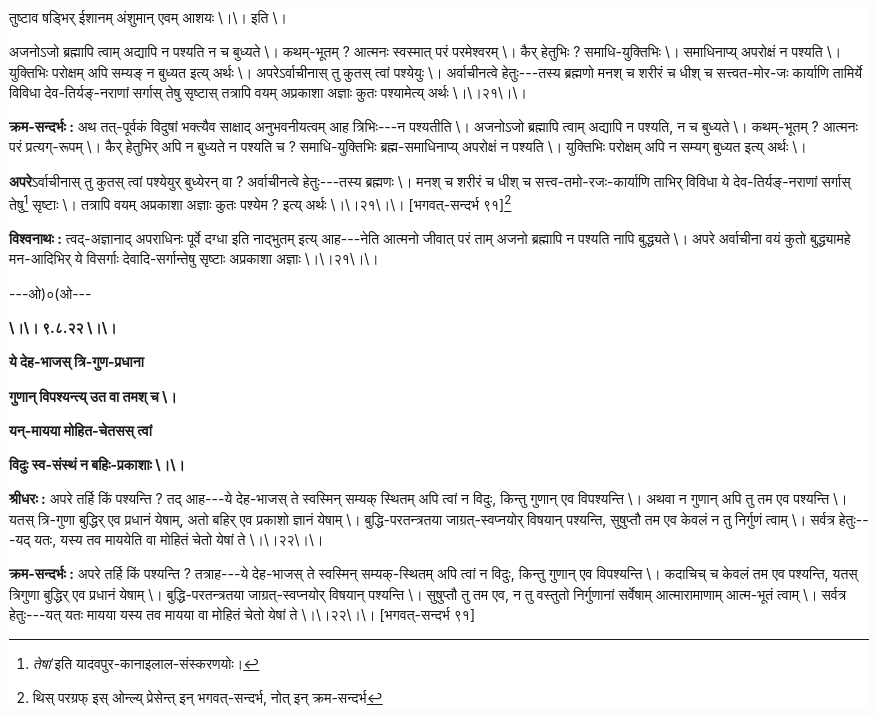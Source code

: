तुष्टाव षड्भिर् ईशानम् अंशुमान् एवम् आशयः \।\। इति \।

अजनोऽजो ब्रह्मापि त्वाम् अद्यापि न पश्यति न च बुध्यते \। कथम्-भूतम्
? आत्मनः स्वस्मात् परं परमेश्वरम् \। कैर् हेतुभिः ?
समाधि-युक्तिभिः \। समाधिनाप्य् अपरोक्षं न पश्यति \। युक्तिभिः
परोक्षम् अपि सम्यङ् न बुध्यत इत्य् अर्थः \। अपरेऽर्वाचीनास् तु कुतस्
त्वां पश्येयुः \। अर्वाचीनत्वे हेतुः---तस्य ब्रह्मणो मनश् च शरीरं च
धीश् च सत्त्वत-मोर-जः कार्याणि तामिर्ये विविधा देव-तिर्यङ्-नराणां
सर्गास् तेषु सृष्टास् तत्रापि वयम् अप्रकाशा अज्ञाः कुतः पश्यामेत्य् अर्थः
\।\।२१\।\।

**क्रम-सन्दर्भः :** अथ तत्-पूर्वकं विदुषां भक्त्यैव साक्षाद्
अनुभवनीयत्वम् आह त्रिभिः---न पश्यतीति \। अजनोऽजो ब्रह्मापि त्वाम्
अद्यापि न पश्यति, न च बुध्यते \। कथम्-भूतम् ? आत्मनः परं
प्रत्यग्-रूपम् \। कैर् हेतुभिर् अपि न बुध्यते न पश्यति च ?
समाधि-युक्तिभिः ब्रह्म-समाधिनाप्य् अपरोक्षं न पश्यति \। युक्तिभिः
परोक्षम् अपि न सम्यग् बुध्यत इत्य् अर्थः \।

**अपरे**ऽर्वाचीनास् तु कुतस् त्वां पश्येयुर् बुध्येरन् वा ? अर्वाचीनत्वे
हेतुः---तस्य ब्रह्मणः \। मनश् च शरीरं च धीश् च
सत्त्व-तमो-रजः-कार्याणि ताभिर् विविधा ये देव-तिर्यङ्-नराणां सर्गास्
तेषु[^१८] सृष्टाः \। तत्रापि वयम् अप्रकाशा अज्ञाः कुतः पश्येम ? इत्य्
अर्थः \।\।२१\।\। \[भगवत्-सन्दर्भ ९१\][^१९]

[^१८]: *तेषां* इति यादवपुर-कानाइलाल-संस्करणयोः।


**विश्वनाथः :** त्वद्-अज्ञानाद् अपराधिनः पूर्वे दग्धा इति नाद्भुतम्
इत्य् आह---नेति आत्मनो जीवात् परं ताम् अजनो ब्रह्मापि न पश्यति नापि
बुद्ध्यते \। अपरे अर्वाचीना वयं कुतो बुद्ध्यामहे मन-आदिभिर् ये
विसर्गाः देवादि-सर्गान्तेषु सृष्टाः अप्रकाशा अज्ञाः \।\।२१\।\।

[^१९]: थिस् परग्रफ् इस् ओन्ल्य् प्रेसेन्त् इन् भगवत्-सन्दर्भ, नोत् इन्
    क्रम-सन्दर्भ


---ओ)०(ओ---

**\।\। ९.८.२२ \।\।**

**ये देह-भाजस् त्रि-गुण-प्रधाना**

**गुणान् विपश्यन्त्य् उत वा तमश् च \।**

**यन्-मायया मोहित-चेतसस् त्वां**

**विदुः स्व-संस्थं न बहिः-प्रकाशाः \।\।**

**श्रीधरः :** अपरे तर्हि किं पश्यन्ति ? तद् आह---ये देह-भाजस् ते
स्वस्मिन् सम्यक् स्थितम् अपि त्वां न विदुः, किन्तु गुणान् एव विपश्यन्ति \।
अथवा न गुणान् अपि तु तम एव पश्यन्ति \। यतस् त्रि-गुणा बुद्धिर् एव
प्रधानं येषाम्, अतो बहिर् एव प्रकाशो ज्ञानं येषाम् \।
बुद्धि-परतन्त्रतया जाग्रत्-स्वप्नयोर् विषयान् पश्यन्ति, सुषुप्तौ तम
एव केवलं न तु निर्गुणं त्वाम् \। सर्वत्र हेतुः---यद् यतः, यस्य
तव माययेति वा मोहितं चेतो येषां ते \।\।२२\।\।

**क्रम-सन्दर्भः :** अपरे तर्हि किं पश्यन्ति ? तत्राह---ये
देह-भाजस् ते स्वस्मिन् सम्यक्-स्थितम् अपि त्वां न विदुः, किन्तु गुणान् एव
विपश्यन्ति \। कदाचिच् च केवलं तम एव पश्यन्ति, यतस् त्रिगुणा
बुद्धिर् एव प्रधानं येषाम् \। बुद्धि-परतन्त्रतया जाग्रत्-स्वप्नयोर्
विषयान् पश्यन्ति \। सुषुप्तौ तु तम एव, न तु वस्तुतो निर्गुणानां
सर्वेषाम् आत्मारामाणाम् आत्म-भूतं त्वाम् \। सर्वत्र हेतुः---यत् यतः
मायया यस्य तव मायया वा मोहितं चेतो येषां ते \।\।२२\।\।
\[भगवत्-सन्दर्भ ९१\]


[^१७]: अवधीद् इति जीवस्येष्ट-पाठः।